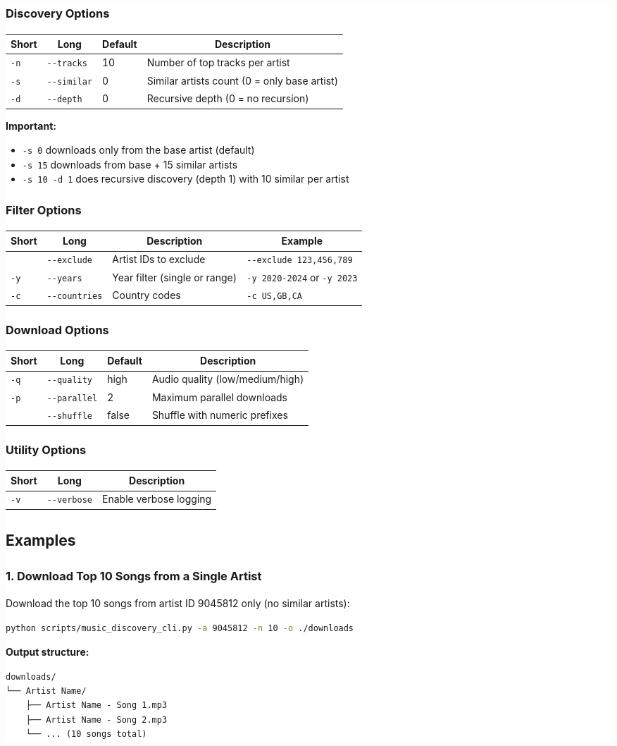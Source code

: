 ### Discovery Options

| Short | Long | Default | Description |
|-------|------|---------|-------------|
| `-n` | `--tracks` | 10 | Number of top tracks per artist |
| `-s` | `--similar` | 0 | Similar artists count (0 = only base artist) |
| `-d` | `--depth` | 0 | Recursive depth (0 = no recursion) |

**Important:**
- `-s 0` downloads only from the base artist (default)
- `-s 15` downloads from base + 15 similar artists
- `-s 10 -d 1` does recursive discovery (depth 1) with 10 similar per artist

### Filter Options

| Short | Long | Description | Example |
|-------|------|-------------|---------|
| | `--exclude` | Artist IDs to exclude | `--exclude 123,456,789` |
| `-y` | `--years` | Year filter (single or range) | `-y 2020-2024` or `-y 2023` |
| `-c` | `--countries` | Country codes | `-c US,GB,CA` |

### Download Options

| Short | Long | Default | Description |
|-------|------|---------|-------------|
| `-q` | `--quality` | high | Audio quality (low/medium/high) |
| `-p` | `--parallel` | 2 | Maximum parallel downloads |
| | `--shuffle` | false | Shuffle with numeric prefixes |

### Utility Options

| Short | Long | Description |
|-------|------|-------------|
| `-v` | `--verbose` | Enable verbose logging |

## Examples

### 1. Download Top 10 Songs from a Single Artist

Download the top 10 songs from artist ID 9045812 only (no similar artists):

```bash
python scripts/music_discovery_cli.py -a 9045812 -n 10 -o ./downloads
```

**Output structure:**
```
downloads/
└── Artist Name/
    ├── Artist Name - Song 1.mp3
    ├── Artist Name - Song 2.mp3
    └── ... (10 songs total)
```
